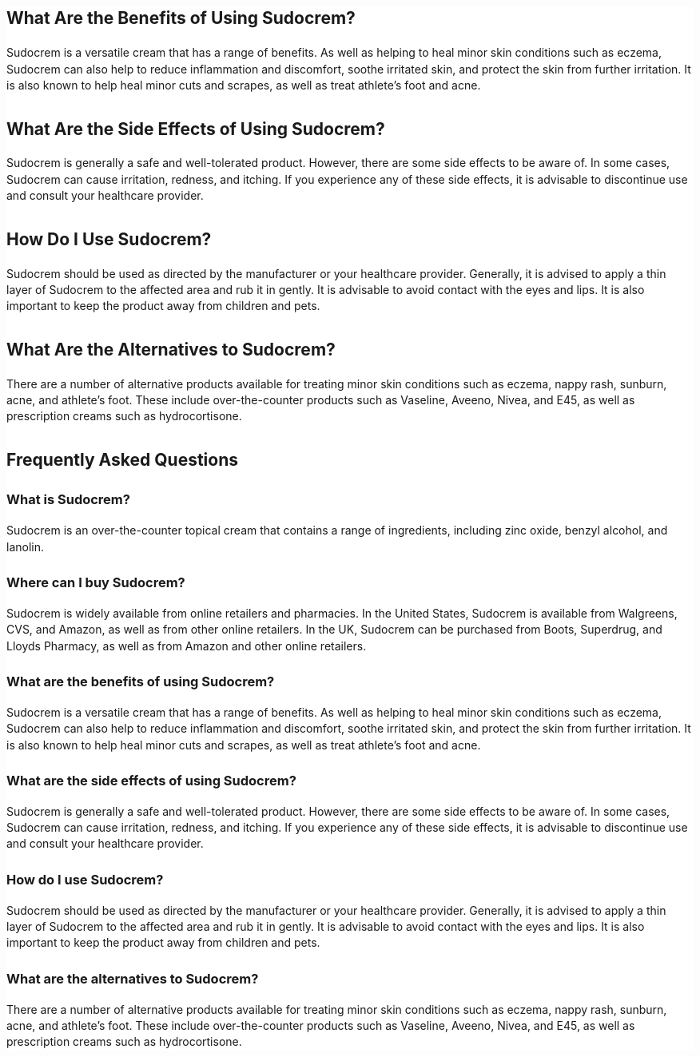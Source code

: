 <h2>What Are the Benefits of Using Sudocrem? </h2>

Sudocrem is a versatile cream that has a range of benefits. As well as helping to heal minor skin conditions such as eczema, Sudocrem can also help to reduce inflammation and discomfort, soothe irritated skin, and protect the skin from further irritation. It is also known to help heal minor cuts and scrapes, as well as treat athlete’s foot and acne.

<h2>What Are the Side Effects of Using Sudocrem? </h2>

Sudocrem is generally a safe and well-tolerated product. However, there are some side effects to be aware of. In some cases, Sudocrem can cause irritation, redness, and itching. If you experience any of these side effects, it is advisable to discontinue use and consult your healthcare provider.

<h2>How Do I Use Sudocrem? </h2>

Sudocrem should be used as directed by the manufacturer or your healthcare provider. Generally, it is advised to apply a thin layer of Sudocrem to the affected area and rub it in gently. It is advisable to avoid contact with the eyes and lips. It is also important to keep the product away from children and pets.

<h2>What Are the Alternatives to Sudocrem? </h2>

There are a number of alternative products available for treating minor skin conditions such as eczema, nappy rash, sunburn, acne, and athlete’s foot. These include over-the-counter products such as Vaseline, Aveeno, Nivea, and E45, as well as prescription creams such as hydrocortisone.

<h2>Frequently Asked Questions</h2>

<h3>What is Sudocrem?</h3>
Sudocrem is an over-the-counter topical cream that contains a range of ingredients, including zinc oxide, benzyl alcohol, and lanolin.

<h3>Where can I buy Sudocrem?</h3>
Sudocrem is widely available from online retailers and pharmacies. In the United States, Sudocrem is available from Walgreens, CVS, and Amazon, as well as from other online retailers. In the UK, Sudocrem can be purchased from Boots, Superdrug, and Lloyds Pharmacy, as well as from Amazon and other online retailers.

<h3>What are the benefits of using Sudocrem?</h3>
Sudocrem is a versatile cream that has a range of benefits. As well as helping to heal minor skin conditions such as eczema, Sudocrem can also help to reduce inflammation and discomfort, soothe irritated skin, and protect the skin from further irritation. It is also known to help heal minor cuts and scrapes, as well as treat athlete’s foot and acne.

<h3>What are the side effects of using Sudocrem?</h3>
Sudocrem is generally a safe and well-tolerated product. However, there are some side effects to be aware of. In some cases, Sudocrem can cause irritation, redness, and itching. If you experience any of these side effects, it is advisable to discontinue use and consult your healthcare provider.

<h3>How do I use Sudocrem?</h3>
Sudocrem should be used as directed by the manufacturer or your healthcare provider. Generally, it is advised to apply a thin layer of Sudocrem to the affected area and rub it in gently. It is advisable to avoid contact with the eyes and lips. It is also important to keep the product away from children and pets.

<h3>What are the alternatives to Sudocrem?</h3>
There are a number of alternative products available for treating minor skin conditions such as eczema, nappy rash, sunburn, acne, and athlete’s foot. These include over-the-counter products such as Vaseline, Aveeno, Nivea, and E45, as well as prescription creams such as hydrocortisone.
